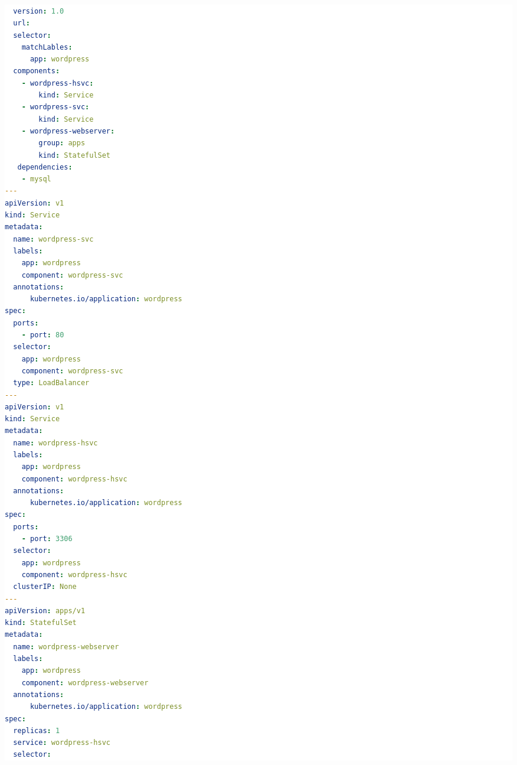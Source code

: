 ```yaml
  version: 1.0
  url: 
  selector:
    matchLables:
      app: wordpress
  components:
    - wordpress-hsvc:
        kind: Service
    - wordpress-svc:
        kind: Service
    - wordpress-webserver:
        group: apps
        kind: StatefulSet
   dependencies:
    - mysql
---
apiVersion: v1
kind: Service
metadata:
  name: wordpress-svc
  labels:
    app: wordpress
    component: wordpress-svc
  annotations:
      kubernetes.io/application: wordpress
spec:
  ports:
    - port: 80
  selector:
    app: wordpress
    component: wordpress-svc
  type: LoadBalancer
---
apiVersion: v1
kind: Service
metadata:
  name: wordpress-hsvc
  labels:
    app: wordpress
    component: wordpress-hsvc
  annotations:
      kubernetes.io/application: wordpress
spec:
  ports:
    - port: 3306
  selector:
    app: wordpress
    component: wordpress-hsvc
  clusterIP: None
---
apiVersion: apps/v1
kind: StatefulSet
metadata:
  name: wordpress-webserver
  labels:
    app: wordpress
    component: wordpress-webserver
  annotations:
      kubernetes.io/application: wordpress
spec:
  replicas: 1
  service: wordpress-hsvc
  selector:
```